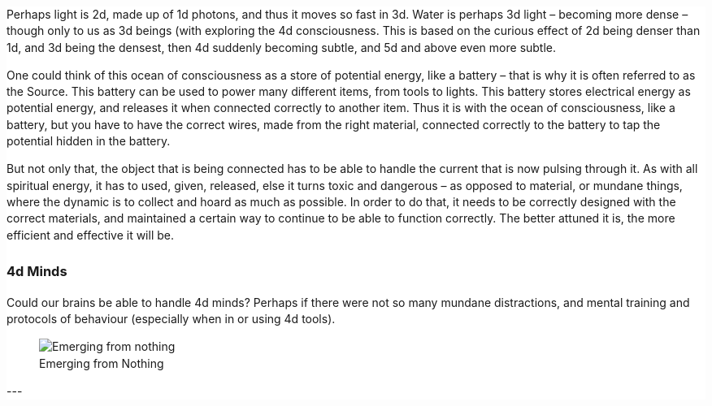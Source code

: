 Perhaps light is 2d, made up of 1d photons, and thus it moves so fast in 3d. Water is perhaps 3d light – becoming more dense – though only to us as 3d beings (with exploring the 4d consciousness. This is based on the curious effect of 2d being denser than 1d, and 3d being the densest, then 4d suddenly becoming subtle, and 5d and above even more subtle.

One could think of this ocean of consciousness as a store of potential energy, like a battery – that is why it is often referred to as the Source. This battery can be used to power many different items, from tools to lights. This battery stores electrical energy as potential energy, and releases it when connected correctly to another item. Thus it is with the ocean of consciousness, like a battery, but you have to have the correct wires, made from the right material, connected correctly to the battery to tap the potential hidden in the battery.

But not only that, the object that is being connected has to be able to handle the current that is now pulsing through it. As with all spiritual energy, it has to used, given, released, else it turns toxic and dangerous – as opposed to material, or mundane things, where the dynamic is to collect and hoard as much as possible. In order to do that, it needs to be correctly designed with the correct materials, and maintained a certain way to continue to be able to function correctly. The better attuned it is, the more efficient and effective it will be.

### 4d Minds

Could our brains be able to handle 4d minds?
Perhaps if there were not so many mundane distractions, and mental training and protocols of behaviour (especially when in or using 4d tools).

<figure>
  <img src='/posts/img/qkab/from_nothing_400x297.jpg
' alt='Emerging from nothing' width='400' height='297' />
  <figcaption>Emerging from Nothing</figcaption>
</figure>
---

[^1]: Scared -> sacred, just swapping the ‘a’ and the ‘c’. Investigating the sounds of the words, it starts off with the ‘s’, of the snake, of the spiral emergence. Then it opens to the vowel, the ‘a’, sound. ‘A’ the first letter of the alphabet, the aleph, the alpha of the omega, the primal cause. It is also a vowel, which gives shape to the word. It is also a folding of the ‘s’, into the ‘a’, ‘s’->’a’ and then closing into the ‘c’. Scared however has the ‘c’ following immediately after the ‘s’. Thus it constrains upon emergence, not giving it time to capture or enclose the inner space. It is immediately in form and fear.
[^2]: This refers to all the parts of my being and all the parts of the greater being, earth, and all the beingnesses in creation.
[^3]: For there are two types of “facts”. The first is a description of an actual event, the other arises just by its insistence, by its being constantly repeated.
[^4]: How interesting the similarity between ‘I’ and ‘1’ in the English language – for in other languages, the word for ‘I’ is very different. In Hebrew, for instance, it is 'ani', consisting of three letters, and in Afrikaans, it is ‘ek’, and in French, ‘je’. Another interesting fact here, is that in English we write the personal pronoun 'I' capitalised, whereas in most other languages we do not!
[^5]: <cite><a href="https://books.google.co.za/books/about/The_God_Theory.html?id=T0mPHOIVS7AC&redir_esc=y">The God Theory: Universes, Zero-Point Fields, and What's Behind It All</a></cite> by [Bernard Haisch](https://www.google.co.za/search?tbo=p&tbm=bks&q=inauthor:%22Bernard+Haisch%22).

[^6]:

[^6]:
